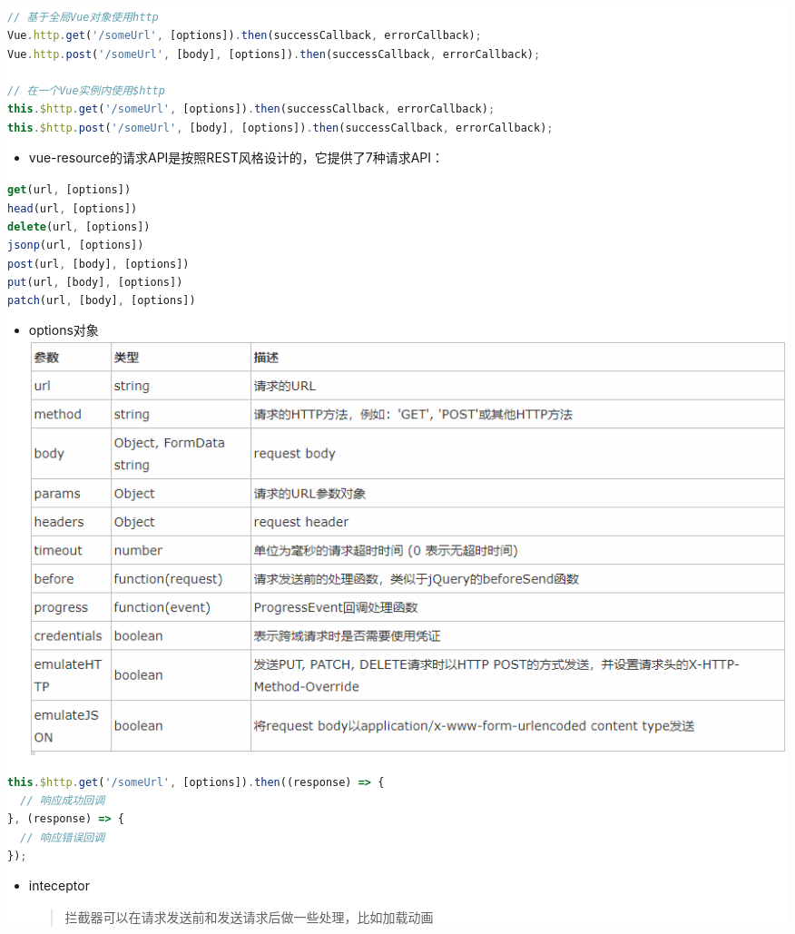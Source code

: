 ```JavaScript
// 基于全局Vue对象使用http
Vue.http.get('/someUrl', [options]).then(successCallback, errorCallback);
Vue.http.post('/someUrl', [body], [options]).then(successCallback, errorCallback);
 
// 在一个Vue实例内使用$http
this.$http.get('/someUrl', [options]).then(successCallback, errorCallback);
this.$http.post('/someUrl', [body], [options]).then(successCallback, errorCallback);
```
- vue-resource的请求API是按照REST风格设计的，它提供了7种请求API：
```javascript
get(url, [options])
head(url, [options])
delete(url, [options])
jsonp(url, [options])
post(url, [body], [options])
put(url, [body], [options])
patch(url, [body], [options])
```
- options对象
![](https://raw.githubusercontent.com/Krryxa/WORK-LEARNING/master/images/l_2.jpg)

```JavaScript
this.$http.get('/someUrl', [options]).then((response) => {
  // 响应成功回调
}, (response) => {
  // 响应错误回调
});
```
- inteceptor
    > 拦截器可以在请求发送前和发送请求后做一些处理，比如加载动画